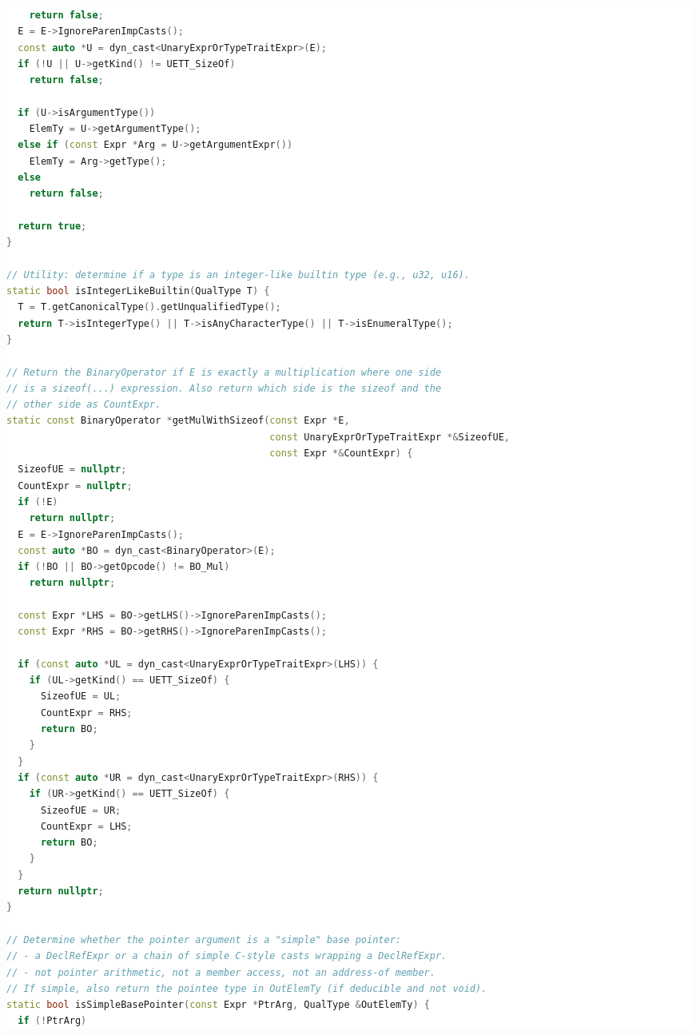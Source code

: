 ```cpp
    return false;
  E = E->IgnoreParenImpCasts();
  const auto *U = dyn_cast<UnaryExprOrTypeTraitExpr>(E);
  if (!U || U->getKind() != UETT_SizeOf)
    return false;

  if (U->isArgumentType())
    ElemTy = U->getArgumentType();
  else if (const Expr *Arg = U->getArgumentExpr())
    ElemTy = Arg->getType();
  else
    return false;

  return true;
}

// Utility: determine if a type is an integer-like builtin type (e.g., u32, u16).
static bool isIntegerLikeBuiltin(QualType T) {
  T = T.getCanonicalType().getUnqualifiedType();
  return T->isIntegerType() || T->isAnyCharacterType() || T->isEnumeralType();
}

// Return the BinaryOperator if E is exactly a multiplication where one side
// is a sizeof(...) expression. Also return which side is the sizeof and the
// other side as CountExpr.
static const BinaryOperator *getMulWithSizeof(const Expr *E,
                                              const UnaryExprOrTypeTraitExpr *&SizeofUE,
                                              const Expr *&CountExpr) {
  SizeofUE = nullptr;
  CountExpr = nullptr;
  if (!E)
    return nullptr;
  E = E->IgnoreParenImpCasts();
  const auto *BO = dyn_cast<BinaryOperator>(E);
  if (!BO || BO->getOpcode() != BO_Mul)
    return nullptr;

  const Expr *LHS = BO->getLHS()->IgnoreParenImpCasts();
  const Expr *RHS = BO->getRHS()->IgnoreParenImpCasts();

  if (const auto *UL = dyn_cast<UnaryExprOrTypeTraitExpr>(LHS)) {
    if (UL->getKind() == UETT_SizeOf) {
      SizeofUE = UL;
      CountExpr = RHS;
      return BO;
    }
  }
  if (const auto *UR = dyn_cast<UnaryExprOrTypeTraitExpr>(RHS)) {
    if (UR->getKind() == UETT_SizeOf) {
      SizeofUE = UR;
      CountExpr = LHS;
      return BO;
    }
  }
  return nullptr;
}

// Determine whether the pointer argument is a "simple" base pointer:
// - a DeclRefExpr or a chain of simple C-style casts wrapping a DeclRefExpr.
// - not pointer arithmetic, not a member access, not an address-of member.
// If simple, also return the pointee type in OutElemTy (if deducible and not void).
static bool isSimpleBasePointer(const Expr *PtrArg, QualType &OutElemTy) {
  if (!PtrArg)
```